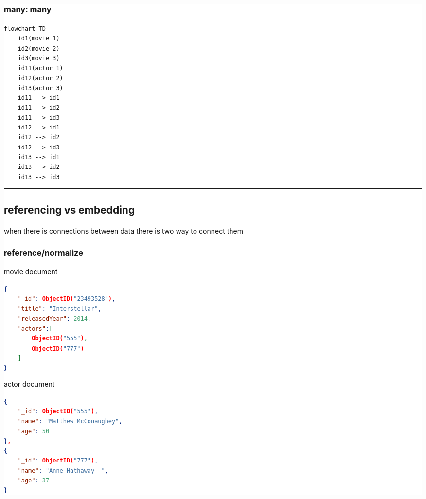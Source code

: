 ### many: many

```mermaid
flowchart TD
    id1(movie 1)
    id2(movie 2)
    id3(movie 3)
    id11(actor 1)
    id12(actor 2)
    id13(actor 3)
    id11 --> id1
    id11 --> id2
    id11 --> id3
    id12 --> id1
    id12 --> id2
    id12 --> id3
    id13 --> id1
    id13 --> id2
    id13 --> id3
```

---

## referencing vs embedding

when there is connections between data there is two way to connect them

### reference/normalize

movie document

```json
{
    "_id": ObjectID("23493528"),
    "title": "Interstellar",
    "releasedYear": 2014,
    "actors":[
        ObjectID("555"),
        ObjectID("777")
    ]
}
```

actor document

```json
{
    "_id": ObjectID("555"),
    "name": "Matthew McConaughey",
    "age": 50
},
{
    "_id": ObjectID("777"),
    "name": "Anne Hathaway  ",
    "age": 37
}
```
